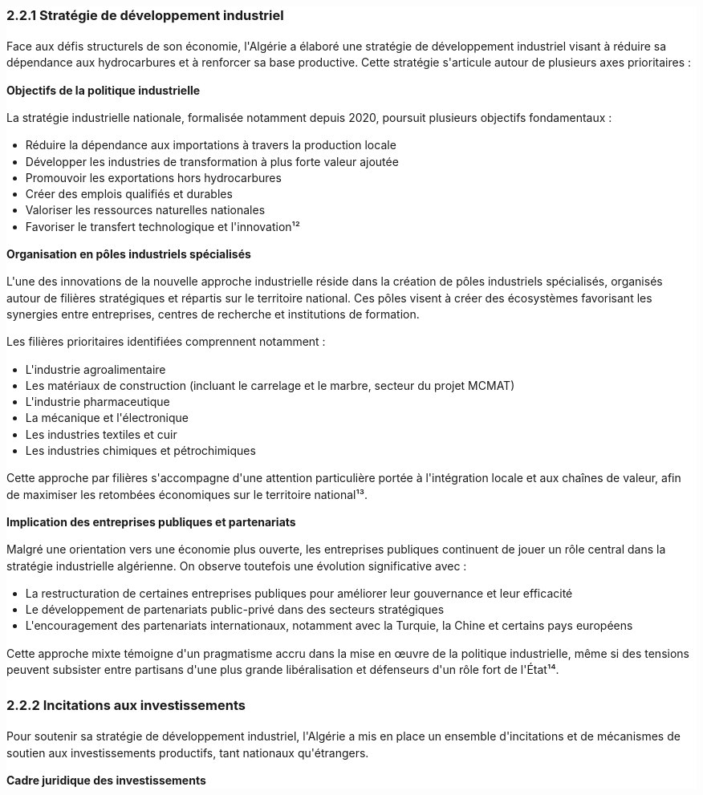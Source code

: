 ### 2.2.1 Stratégie de développement industriel

Face aux défis structurels de son économie, l'Algérie a élaboré une stratégie de développement industriel visant à réduire sa dépendance aux hydrocarbures et à renforcer sa base productive. Cette stratégie s'articule autour de plusieurs axes prioritaires :

**Objectifs de la politique industrielle**

La stratégie industrielle nationale, formalisée notamment depuis 2020, poursuit plusieurs objectifs fondamentaux :
- Réduire la dépendance aux importations à travers la production locale
- Développer les industries de transformation à plus forte valeur ajoutée
- Promouvoir les exportations hors hydrocarbures
- Créer des emplois qualifiés et durables
- Valoriser les ressources naturelles nationales
- Favoriser le transfert technologique et l'innovation¹²

**Organisation en pôles industriels spécialisés**

L'une des innovations de la nouvelle approche industrielle réside dans la création de pôles industriels spécialisés, organisés autour de filières stratégiques et répartis sur le territoire national. Ces pôles visent à créer des écosystèmes favorisant les synergies entre entreprises, centres de recherche et institutions de formation.

Les filières prioritaires identifiées comprennent notamment :
- L'industrie agroalimentaire
- Les matériaux de construction (incluant le carrelage et le marbre, secteur du projet MCMAT)
- L'industrie pharmaceutique
- La mécanique et l'électronique
- Les industries textiles et cuir
- Les industries chimiques et pétrochimiques

Cette approche par filières s'accompagne d'une attention particulière portée à l'intégration locale et aux chaînes de valeur, afin de maximiser les retombées économiques sur le territoire national¹³.

**Implication des entreprises publiques et partenariats**

Malgré une orientation vers une économie plus ouverte, les entreprises publiques continuent de jouer un rôle central dans la stratégie industrielle algérienne. On observe toutefois une évolution significative avec :
- La restructuration de certaines entreprises publiques pour améliorer leur gouvernance et leur efficacité
- Le développement de partenariats public-privé dans des secteurs stratégiques
- L'encouragement des partenariats internationaux, notamment avec la Turquie, la Chine et certains pays européens

Cette approche mixte témoigne d'un pragmatisme accru dans la mise en œuvre de la politique industrielle, même si des tensions peuvent subsister entre partisans d'une plus grande libéralisation et défenseurs d'un rôle fort de l'État¹⁴.

### 2.2.2 Incitations aux investissements

Pour soutenir sa stratégie de développement industriel, l'Algérie a mis en place un ensemble d'incitations et de mécanismes de soutien aux investissements productifs, tant nationaux qu'étrangers.

**Cadre juridique des investissements**
